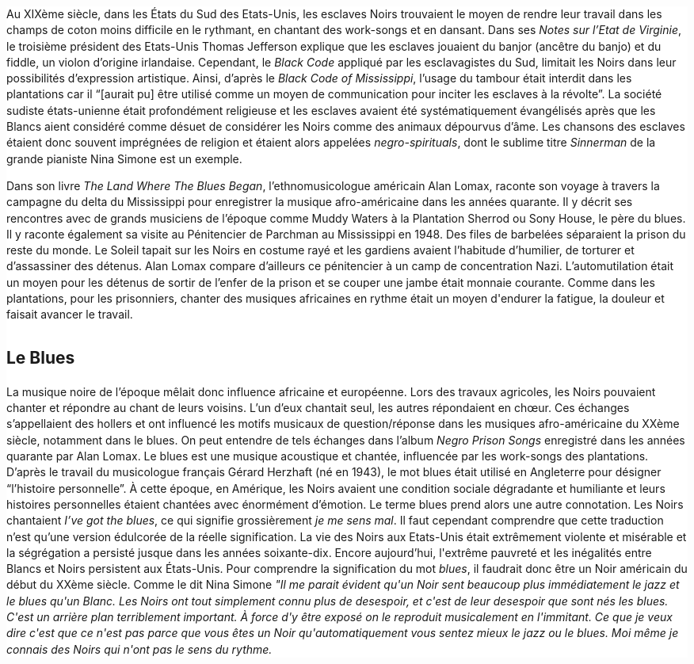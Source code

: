 <p>Au XIXème siècle, dans les États du Sud des Etats-Unis, les esclaves Noirs trouvaient
le moyen de rendre leur travail dans les champs de coton moins difficile en le rythmant, en
chantant des work-songs et en dansant. Dans ses <i>Notes sur l’Etat de Virginie</i>, le troisième
président des Etats-Unis Thomas Jefferson explique que les esclaves jouaient du banjor
(ancêtre du banjo) et du fiddle, un violon d’origine irlandaise. Cependant, le <i>Black Code</i>
appliqué par les esclavagistes du Sud, limitait les Noirs dans leur possibilités d’expression
artistique. Ainsi, d’après le <i>Black Code of Mississippi</i>, l’usage du tambour était interdit dans
les plantations car il “[aurait pu] être utilisé comme un moyen de communication pour
inciter les esclaves à la révolte”. La société sudiste états-unienne était profondément
religieuse et les esclaves avaient été systématiquement évangélisés après que les Blancs aient
considéré comme désuet de considérer les Noirs comme des animaux dépourvus d’âme. Les
chansons des esclaves étaient donc souvent imprégnées de religion et étaient alors appelées
<i>negro-spirituals</i>, dont le sublime titre <i>Sinnerman</i> de la grande pianiste Nina Simone est un
exemple.
</p>
<p>
Dans son livre <i>The Land Where The Blues Began</i>, l’ethnomusicologue américain
Alan Lomax, raconte son voyage à travers la campagne du delta du Mississippi pour
enregistrer la musique afro-américaine dans les années quarante. Il y décrit ses rencontres
avec de grands musiciens de l’époque comme Muddy Waters à la Plantation Sherrod ou
Sony House, le père du blues. Il y raconte également sa visite au Pénitencier de Parchman
au Mississippi en 1948. Des files de barbelées séparaient la prison du reste du monde. Le
Soleil tapait sur les Noirs en costume rayé et les gardiens avaient l’habitude d’humilier, de
torturer et d’assassiner des détenus. Alan Lomax compare d’ailleurs ce pénitencier à un
camp de concentration Nazi. L’automutilation était un moyen pour les détenus de sortir de
l’enfer de la prison et se couper une jambe était monnaie courante. Comme dans les
plantations, pour les prisonniers, chanter des musiques africaines en rythme était un moyen
d'endurer la fatigue, la douleur et faisait avancer le travail.
</p>    

<h2>Le Blues</h2>

<p>
La musique noire de l’époque mêlait donc influence africaine et européenne. Lors
des travaux agricoles, les Noirs pouvaient chanter et répondre au chant de leurs voisins.
L’un d’eux chantait seul, les autres répondaient en chœur. Ces échanges s’appellaient des
hollers et ont influencé les motifs musicaux de question/réponse dans les musiques
afro-américaine du XXème siècle, notamment dans le blues. On peut entendre de tels
échanges dans l’album <i>Negro Prison Songs</i> enregistré dans les années quarante par Alan
Lomax. Le blues est une musique acoustique et chantée, influencée par les work-songs des
plantations. D’après le travail du musicologue français Gérard Herzhaft (né en 1943), le
mot blues était utilisé en Angleterre pour désigner “l’histoire personnelle”. À cette époque,
en Amérique, les Noirs avaient une condition sociale dégradante et humiliante et leurs
histoires personnelles étaient chantées avec énormément d’émotion. Le terme blues prend
alors une autre connotation. Les Noirs chantaient <i>I’ve got the blues</i>, ce qui signifie
grossièrement <i>je me sens mal</i>. Il faut cependant comprendre que cette traduction n’est
qu’une version édulcorée de la réelle signification. La vie des Noirs aux Etats-Unis était
extrêmement violente et misérable et la ségrégation a persisté jusque dans les années
soixante-dix. Encore aujourd’hui, l'extrême pauvreté et les inégalités entre Blancs et Noirs persistent aux États-Unis. 
Pour comprendre la signification du mot <i>blues</i>, il faudrait donc être un Noir
américain du début du XXème siècle. 
Comme le dit Nina Simone <i>"Il me parait évident qu'un Noir sent beaucoup plus immédiatement le jazz et le blues qu'un Blanc. 
Les Noirs ont tout simplement connu plus de desespoir, et c'est de leur desespoir que sont nés les blues. 
C'est un arrière plan terriblement important. 
À force d'y être exposé on le reproduit musicalement en l'immitant. Ce que je veux dire c'est 
que ce n'est pas parce que vous êtes un Noir qu'automatiquement vous sentez mieux le jazz ou le blues.
Moi même je connais des Noirs qui n'ont pas le sens du rythme. 